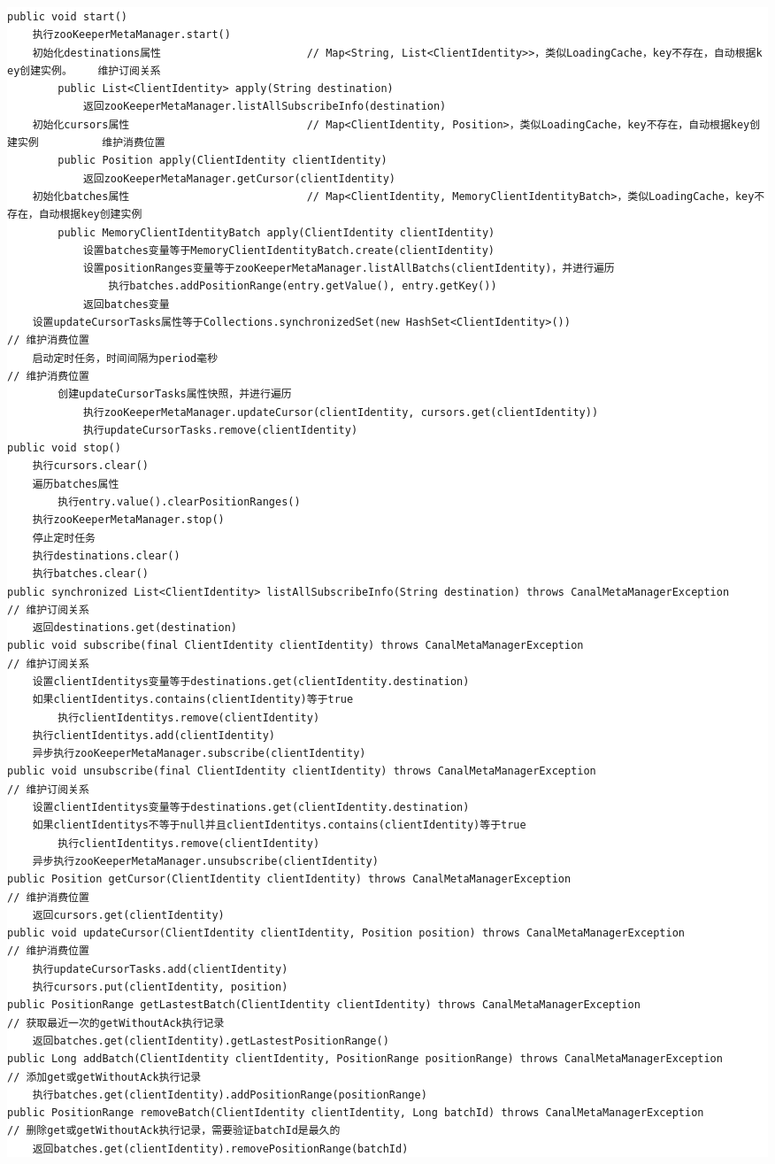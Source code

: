     public void start()
        执行zooKeeperMetaManager.start()
        初始化destinations属性                       // Map<String, List<ClientIdentity>>，类似LoadingCache，key不存在，自动根据key创建实例。    维护订阅关系
            public List<ClientIdentity> apply(String destination)
                返回zooKeeperMetaManager.listAllSubscribeInfo(destination)
        初始化cursors属性                            // Map<ClientIdentity, Position>，类似LoadingCache，key不存在，自动根据key创建实例          维护消费位置
            public Position apply(ClientIdentity clientIdentity)
                返回zooKeeperMetaManager.getCursor(clientIdentity)
        初始化batches属性                            // Map<ClientIdentity, MemoryClientIdentityBatch>，类似LoadingCache，key不存在，自动根据key创建实例
            public MemoryClientIdentityBatch apply(ClientIdentity clientIdentity)
                设置batches变量等于MemoryClientIdentityBatch.create(clientIdentity)
                设置positionRanges变量等于zooKeeperMetaManager.listAllBatchs(clientIdentity)，并进行遍历
                    执行batches.addPositionRange(entry.getValue(), entry.getKey())
                返回batches变量
        设置updateCursorTasks属性等于Collections.synchronizedSet(new HashSet<ClientIdentity>())                                           // 维护消费位置
        启动定时任务，时间间隔为period毫秒                                                                                                   // 维护消费位置
            创建updateCursorTasks属性快照，并进行遍历
                执行zooKeeperMetaManager.updateCursor(clientIdentity, cursors.get(clientIdentity))
                执行updateCursorTasks.remove(clientIdentity)
    public void stop()
        执行cursors.clear()
        遍历batches属性
            执行entry.value().clearPositionRanges()
        执行zooKeeperMetaManager.stop()
        停止定时任务
        执行destinations.clear()
        执行batches.clear()
    public synchronized List<ClientIdentity> listAllSubscribeInfo(String destination) throws CanalMetaManagerException                  // 维护订阅关系
        返回destinations.get(destination)
    public void subscribe(final ClientIdentity clientIdentity) throws CanalMetaManagerException                                         // 维护订阅关系
        设置clientIdentitys变量等于destinations.get(clientIdentity.destination)
        如果clientIdentitys.contains(clientIdentity)等于true
            执行clientIdentitys.remove(clientIdentity)
        执行clientIdentitys.add(clientIdentity)
        异步执行zooKeeperMetaManager.subscribe(clientIdentity)
    public void unsubscribe(final ClientIdentity clientIdentity) throws CanalMetaManagerException                                       // 维护订阅关系
        设置clientIdentitys变量等于destinations.get(clientIdentity.destination)
        如果clientIdentitys不等于null并且clientIdentitys.contains(clientIdentity)等于true
            执行clientIdentitys.remove(clientIdentity)
        异步执行zooKeeperMetaManager.unsubscribe(clientIdentity)
    public Position getCursor(ClientIdentity clientIdentity) throws CanalMetaManagerException                                           // 维护消费位置
        返回cursors.get(clientIdentity)
    public void updateCursor(ClientIdentity clientIdentity, Position position) throws CanalMetaManagerException                         // 维护消费位置
        执行updateCursorTasks.add(clientIdentity)
        执行cursors.put(clientIdentity, position)
    public PositionRange getLastestBatch(ClientIdentity clientIdentity) throws CanalMetaManagerException                                // 获取最近一次的getWithoutAck执行记录
        返回batches.get(clientIdentity).getLastestPositionRange()
    public Long addBatch(ClientIdentity clientIdentity, PositionRange positionRange) throws CanalMetaManagerException                   // 添加get或getWithoutAck执行记录
        执行batches.get(clientIdentity).addPositionRange(positionRange)
    public PositionRange removeBatch(ClientIdentity clientIdentity, Long batchId) throws CanalMetaManagerException                      // 删除get或getWithoutAck执行记录，需要验证batchId是最久的
        返回batches.get(clientIdentity).removePositionRange(batchId)